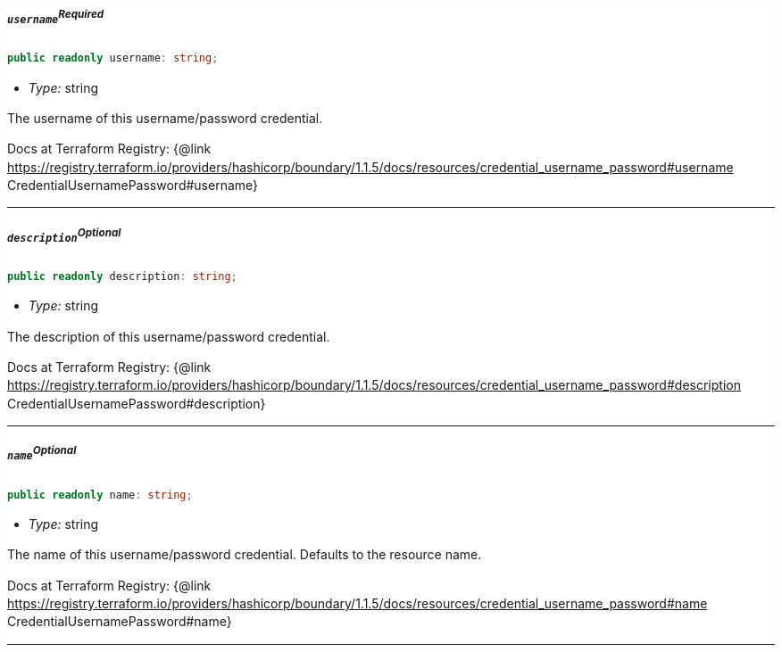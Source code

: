 ##### `username`<sup>Required</sup> <a name="username" id="@cdktf/provider-boundary.credentialUsernamePassword.CredentialUsernamePasswordConfig.property.username"></a>

```typescript
public readonly username: string;
```

- *Type:* string

The username of this username/password credential.

Docs at Terraform Registry: {@link https://registry.terraform.io/providers/hashicorp/boundary/1.1.5/docs/resources/credential_username_password#username CredentialUsernamePassword#username}

---

##### `description`<sup>Optional</sup> <a name="description" id="@cdktf/provider-boundary.credentialUsernamePassword.CredentialUsernamePasswordConfig.property.description"></a>

```typescript
public readonly description: string;
```

- *Type:* string

The description of this username/password credential.

Docs at Terraform Registry: {@link https://registry.terraform.io/providers/hashicorp/boundary/1.1.5/docs/resources/credential_username_password#description CredentialUsernamePassword#description}

---

##### `name`<sup>Optional</sup> <a name="name" id="@cdktf/provider-boundary.credentialUsernamePassword.CredentialUsernamePasswordConfig.property.name"></a>

```typescript
public readonly name: string;
```

- *Type:* string

The name of this username/password credential. Defaults to the resource name.

Docs at Terraform Registry: {@link https://registry.terraform.io/providers/hashicorp/boundary/1.1.5/docs/resources/credential_username_password#name CredentialUsernamePassword#name}

---



